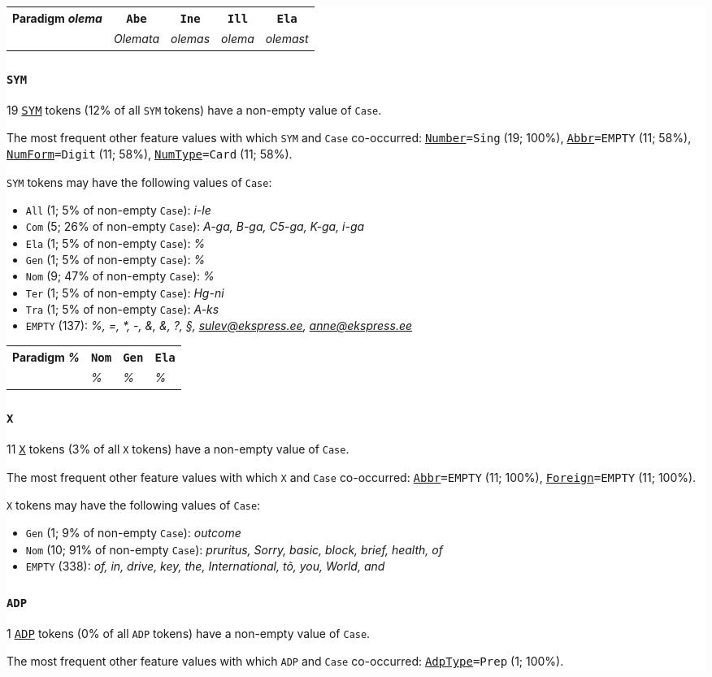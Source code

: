 <table>
  <tr><th>Paradigm <i>olema</i></th><th><tt>Abe</tt></th><th><tt>Ine</tt></th><th><tt>Ill</tt></th><th><tt>Ela</tt></th></tr>
  <tr><td><tt></tt></td><td><em>Olemata</em></td><td><em>olemas</em></td><td><em>olema</em></td><td><em>olemast</em></td></tr>
</table>

### `SYM`

19 <tt><a href="et_edt-pos-SYM.html">SYM</a></tt> tokens (12% of all `SYM` tokens) have a non-empty value of `Case`.

The most frequent other feature values with which `SYM` and `Case` co-occurred: <tt><a href="et_edt-feat-Number.html">Number</a></tt><tt>=Sing</tt> (19; 100%), <tt><a href="et_edt-feat-Abbr.html">Abbr</a></tt><tt>=EMPTY</tt> (11; 58%), <tt><a href="et_edt-feat-NumForm.html">NumForm</a></tt><tt>=Digit</tt> (11; 58%), <tt><a href="et_edt-feat-NumType.html">NumType</a></tt><tt>=Card</tt> (11; 58%).

`SYM` tokens may have the following values of `Case`:

* `All` (1; 5% of non-empty `Case`): <em>i-le</em>
* `Com` (5; 26% of non-empty `Case`): <em>A-ga, B-ga, C5-ga, K-ga, i-ga</em>
* `Ela` (1; 5% of non-empty `Case`): <em>%</em>
* `Gen` (1; 5% of non-empty `Case`): <em>%</em>
* `Nom` (9; 47% of non-empty `Case`): <em>%</em>
* `Ter` (1; 5% of non-empty `Case`): <em>Hg-ni</em>
* `Tra` (1; 5% of non-empty `Case`): <em>A-ks</em>
* `EMPTY` (137): <em>%, =, *, -, &amp;, &, ?, §, sulev@ekspress.ee, anne@ekspress.ee</em>

<table>
  <tr><th>Paradigm <i>%</i></th><th><tt>Nom</tt></th><th><tt>Gen</tt></th><th><tt>Ela</tt></th></tr>
  <tr><td><tt></tt></td><td><em>%</em></td><td><em>%</em></td><td><em>%</em></td></tr>
</table>

### `X`

11 <tt><a href="et_edt-pos-X.html">X</a></tt> tokens (3% of all `X` tokens) have a non-empty value of `Case`.

The most frequent other feature values with which `X` and `Case` co-occurred: <tt><a href="et_edt-feat-Abbr.html">Abbr</a></tt><tt>=EMPTY</tt> (11; 100%), <tt><a href="et_edt-feat-Foreign.html">Foreign</a></tt><tt>=EMPTY</tt> (11; 100%).

`X` tokens may have the following values of `Case`:

* `Gen` (1; 9% of non-empty `Case`): <em>outcome</em>
* `Nom` (10; 91% of non-empty `Case`): <em>pruritus, Sorry, basic, block, brief, health, of</em>
* `EMPTY` (338): <em>of, in, drive, key, the, International, tõ, you, World, and</em>

### `ADP`

1 <tt><a href="et_edt-pos-ADP.html">ADP</a></tt> tokens (0% of all `ADP` tokens) have a non-empty value of `Case`.

The most frequent other feature values with which `ADP` and `Case` co-occurred: <tt><a href="et_edt-feat-AdpType.html">AdpType</a></tt><tt>=Prep</tt> (1; 100%).
